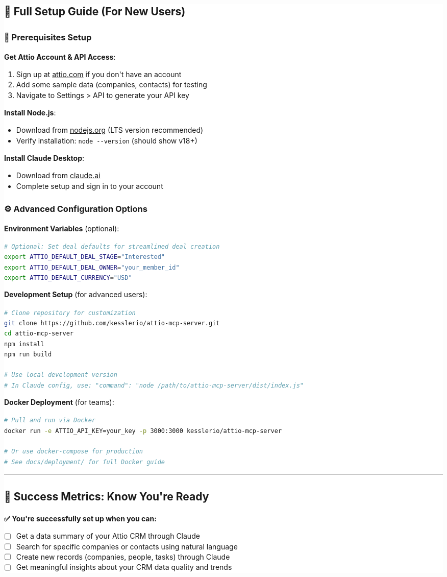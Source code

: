 
## 📖 Full Setup Guide (For New Users)

### 🎯 Prerequisites Setup

**Get Attio Account & API Access**:
1. Sign up at [attio.com](https://attio.com) if you don't have an account
2. Add some sample data (companies, contacts) for testing
3. Navigate to Settings > API to generate your API key

**Install Node.js**:
- Download from [nodejs.org](https://nodejs.org) (LTS version recommended)
- Verify installation: `node --version` (should show v18+)

**Install Claude Desktop**:
- Download from [claude.ai](https://claude.ai)
- Complete setup and sign in to your account

### ⚙️ Advanced Configuration Options

**Environment Variables** (optional):
```bash
# Optional: Set deal defaults for streamlined deal creation
export ATTIO_DEFAULT_DEAL_STAGE="Interested"
export ATTIO_DEFAULT_DEAL_OWNER="your_member_id"
export ATTIO_DEFAULT_CURRENCY="USD"
```

**Development Setup** (for advanced users):
```bash
# Clone repository for customization
git clone https://github.com/kesslerio/attio-mcp-server.git
cd attio-mcp-server
npm install
npm run build

# Use local development version
# In Claude config, use: "command": "node /path/to/attio-mcp-server/dist/index.js"
```

**Docker Deployment** (for teams):
```bash
# Pull and run via Docker
docker run -e ATTIO_API_KEY=your_key -p 3000:3000 kesslerio/attio-mcp-server

# Or use docker-compose for production
# See docs/deployment/ for full Docker guide
```

---

## 🎯 Success Metrics: Know You're Ready

**✅ You're successfully set up when you can:**
- [ ] Get a data summary of your Attio CRM through Claude
- [ ] Search for specific companies or contacts using natural language
- [ ] Create new records (companies, people, tasks) through Claude
- [ ] Get meaningful insights about your CRM data quality and trends

